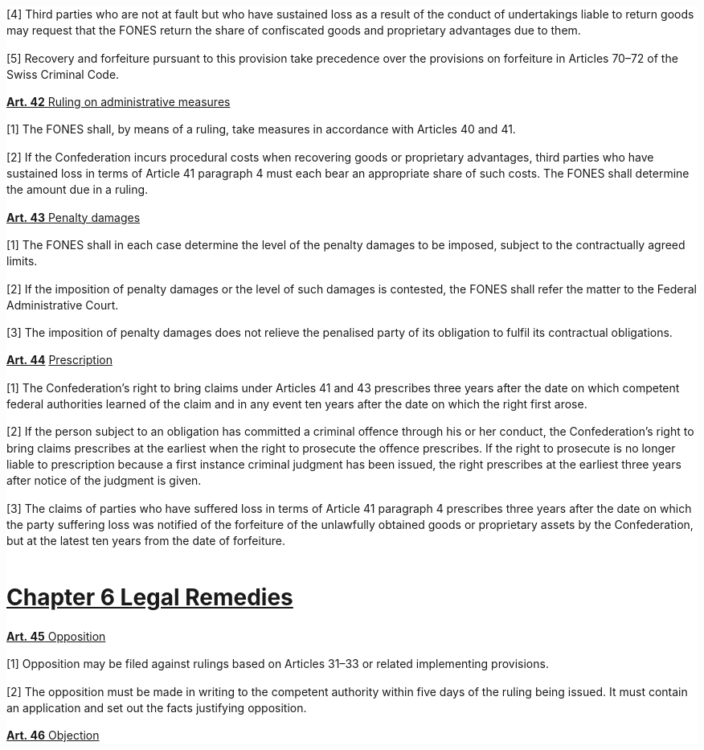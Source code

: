 [4] Third parties who are not at fault but who have sustained loss as a result of the conduct of undertakings liable to return goods may request that the FONES return the share of confiscated goods and proprietary advantages due to them.

[5] Recovery and forfeiture pursuant to this provision take precedence over the provisions on forfeiture in Articles 70–72 of the Swiss Criminal Code.

[**Art. 42** Ruling on administrative measures](https://www.fedlex.admin.ch/eli/cc/2017/308/en#art_42) 

[1] The FONES shall, by means of a ruling, take measures in accordance with Articles 40 and 41.

[2] If the Confederation incurs procedural costs when recovering goods or proprietary advantages, third parties who have sustained loss in terms of Article 41 paragraph 4 must each bear an appropriate share of such costs. The FONES shall determine the amount due in a ruling.

[**Art. 43** Penalty damages](https://www.fedlex.admin.ch/eli/cc/2017/308/en#art_43) 

[1] The FONES shall in each case determine the level of the penalty damages to be imposed, subject to the contractually agreed limits.

[2] If the imposition of penalty damages or the level of such damages is contested, the FONES shall refer the matter to the Federal Administrative Court.

[3] The imposition of penalty damages does not relieve the penalised party of its obligation to fulfil its contractual obligations.

[**Art. 44**](https://www.fedlex.admin.ch/eli/cc/2017/308/en#art_44) [Prescription](https://www.fedlex.admin.ch/eli/cc/2017/308/en#art_44) 

[1] The Confederation’s right to bring claims under Articles 41 and 43 prescribes three years after the date on which competent federal authorities learned of the claim and in any event ten years after the date on which the right first arose.

[2] If the person subject to an obligation has committed a criminal offence through his or her conduct, the Confederation’s right to bring claims prescribes at the earliest when the right to prosecute the offence prescribes. If the right to prosecute is no longer liable to prescription because a first instance criminal judgment has been issued, the right prescribes at the earliest three years after notice of the judgment is given.

[3] The claims of parties who have suffered loss in terms of Article 41 paragraph 4 prescribes three years after the date on which the party suffering loss was notified of the forfeiture of the unlawfully obtained goods or proprietary assets by the Confederation, but at the latest ten years from the date of forfeiture. 

# [Chapter 6 Legal Remedies](https://www.fedlex.admin.ch/eli/cc/2017/308/en#chap_6)

[**Art. 45** Opposition](https://www.fedlex.admin.ch/eli/cc/2017/308/en#art_45) 

[1] Opposition may be filed against rulings based on Articles 31–33 or related implementing provisions. 

[2] The opposition must be made in writing to the competent authority within five days of the ruling being issued. It must contain an application and set out the facts justifying opposition.

[**Art. 46** Objection](https://www.fedlex.admin.ch/eli/cc/2017/308/en#art_46) 
